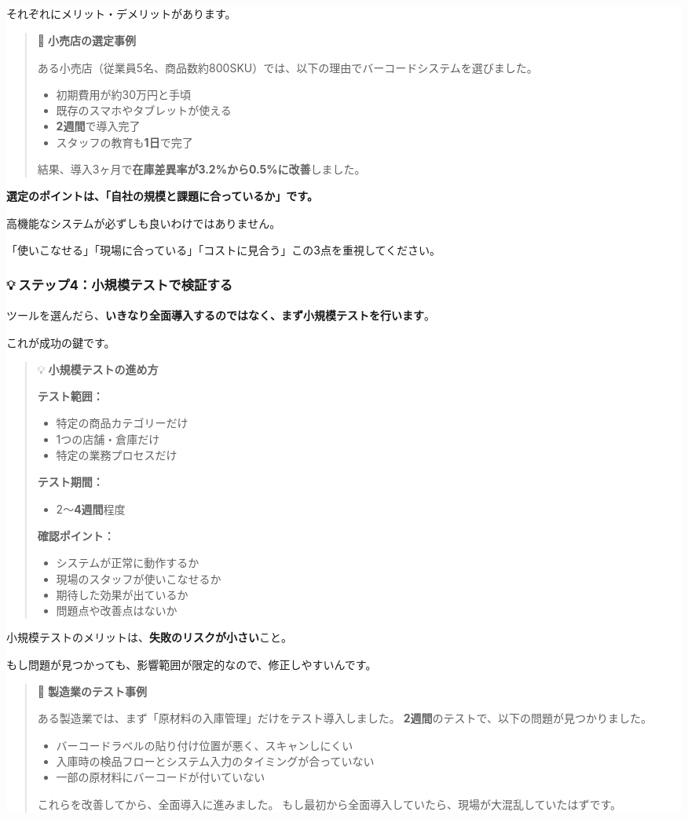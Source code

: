 それぞれにメリット・デメリットがあります。

> 📝 **小売店の選定事例**
>
> ある小売店（従業員5名、商品数約800SKU）では、以下の理由でバーコードシステムを選びました。
>
> - 初期費用が約30万円と手頃
> - 既存のスマホやタブレットが使える
> - **2週間**で導入完了
> - スタッフの教育も**1日**で完了
>
> 結果、導入3ヶ月で**在庫差異率が3.2%から0.5%に改善**しました。

**選定のポイントは、「自社の規模と課題に合っているか」です。**

高機能なシステムが必ずしも良いわけではありません。

「使いこなせる」「現場に合っている」「コストに見合う」この3点を重視してください。

### <span class="text-teal">💡 ステップ4：小規模テストで検証する</span>

ツールを選んだら、**いきなり全面導入するのではなく、まず小規模テストを行います**。

これが成功の鍵です。

> 💡 **小規模テストの進め方**
>
> **テスト範囲：**
> - 特定の商品カテゴリーだけ
> - 1つの店舗・倉庫だけ
> - 特定の業務プロセスだけ
>
> **テスト期間：**
> - 2〜**4週間**程度
>
> **確認ポイント：**
> - システムが正常に動作するか
> - 現場のスタッフが使いこなせるか
> - 期待した効果が出ているか
> - 問題点や改善点はないか

小規模テストのメリットは、**失敗のリスクが小さい**こと。

もし問題が見つかっても、影響範囲が限定的なので、修正しやすいんです。

> 📝 **製造業のテスト事例**
>
> ある製造業では、まず「原材料の入庫管理」だけをテスト導入しました。
> **2週間**のテストで、以下の問題が見つかりました。
>
> - バーコードラベルの貼り付け位置が悪く、スキャンしにくい
> - 入庫時の検品フローとシステム入力のタイミングが合っていない
> - 一部の原材料にバーコードが付いていない
>
> これらを改善してから、全面導入に進みました。
> もし最初から全面導入していたら、現場が大混乱していたはずです。
